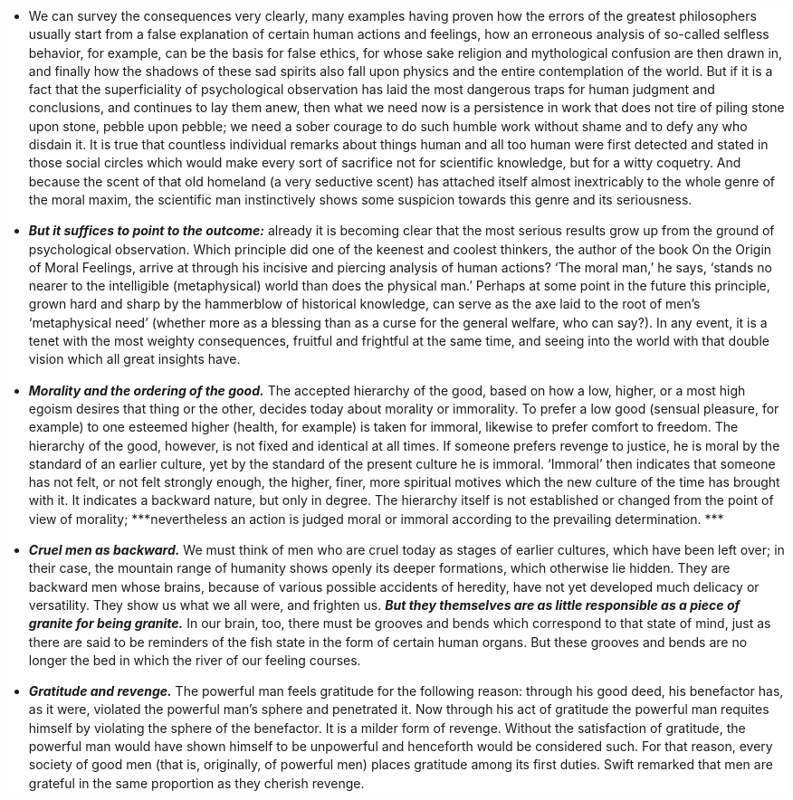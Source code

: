 - We can survey the consequences very clearly, many examples having proven how the errors of the greatest philosophers usually start from a false explanation of certain human actions and feelings, how an erroneous analysis of so-called selfless behavior, for example, can be the basis for false ethics, for whose sake religion and mythological confusion are then drawn in, and finally how the shadows of these sad spirits also fall upon physics and the entire contemplation of the world. But if it is a fact that the superficiality of psychological observation has laid the most dangerous traps for human judgment and conclusions, and continues to lay them anew, then what we need now is a persistence in work that does not tire of piling stone upon stone, pebble upon pebble; we need a sober courage to do such humble work without shame and to defy any who disdain it. It is true that countless individual remarks about things human and all too human were first detected and stated in those social circles which would make every sort of sacrifice not for scientific knowledge, but for a witty coquetry. And because the scent of that old homeland (a very seductive scent) has attached itself almost inextricably to the whole genre of the moral maxim, the scientific man instinctively shows some suspicion towards this genre and its seriousness.

- ***But it suffices to point to the outcome:*** already it is becoming clear that the most serious results grow up from the ground of psychological observation. Which principle did one of the keenest and coolest thinkers, the author of the book On the Origin of Moral Feelings, arrive at through his incisive and piercing analysis of human actions? ‘The moral man,’ he says, ‘stands no nearer to the intelligible (metaphysical) world than does the physical man.’ Perhaps at some point in the future this principle, grown hard and sharp by the hammerblow of historical knowledge, can serve as the axe laid to the root of men’s ‘metaphysical need’ (whether more as a blessing than as a curse for the general welfare, who can say?). In any event, it is a tenet with the most weighty consequences, fruitful and frightful at the same time, and seeing into the world with that double vision which all great insights have.

- ***Morality and the ordering of the good.*** The accepted hierarchy of the good, based on how a low, higher, or a most high egoism desires that thing or the other, decides today about morality or immorality. To prefer a low good (sensual pleasure, for example) to one esteemed higher (health, for example) is taken for immoral, likewise to prefer comfort to freedom. The hierarchy of the good, however, is not fixed and identical at all times. If someone prefers revenge to justice, he is moral by the standard of an earlier culture, yet by the standard of the present culture he is immoral. ‘Immoral’ then indicates that someone has not felt, or not felt strongly enough, the higher, finer, more spiritual motives which the new culture of the time has brought with it. It indicates a backward nature, but only in degree. The hierarchy itself is not established or changed from the point of view of morality; ***nevertheless an action is judged moral or immoral according to the prevailing determination. ***

- ***Cruel men as backward.*** We must think of men who are cruel today as stages of earlier cultures, which have been left over; in their case, the mountain range of humanity shows openly its deeper formations, which otherwise lie hidden. They are backward men whose brains, because of various possible accidents of heredity, have not yet developed much delicacy or versatility. They show us what we all were, and frighten us. ***But they themselves are as little responsible as a piece of granite for being granite.*** In our brain, too, there must be grooves and bends which correspond to that state of mind, just as there are said to be reminders of the fish state in the form of certain human organs. But these grooves and bends are no longer the bed in which the river of our feeling courses.

- ***Gratitude and revenge.*** The powerful man feels gratitude for the following reason: through his good deed, his benefactor has, as it were, violated the powerful man’s sphere and penetrated it. Now through his act of gratitude the powerful man requites himself by violating the sphere of the benefactor. It is a milder form of revenge. Without the satisfaction of gratitude, the powerful man would have shown himself to be unpowerful and henceforth would be considered such. For that reason, every society of good men (that is, originally, of powerful men) places gratitude among its first duties. Swift remarked that men are grateful in the same proportion as they cherish revenge.
